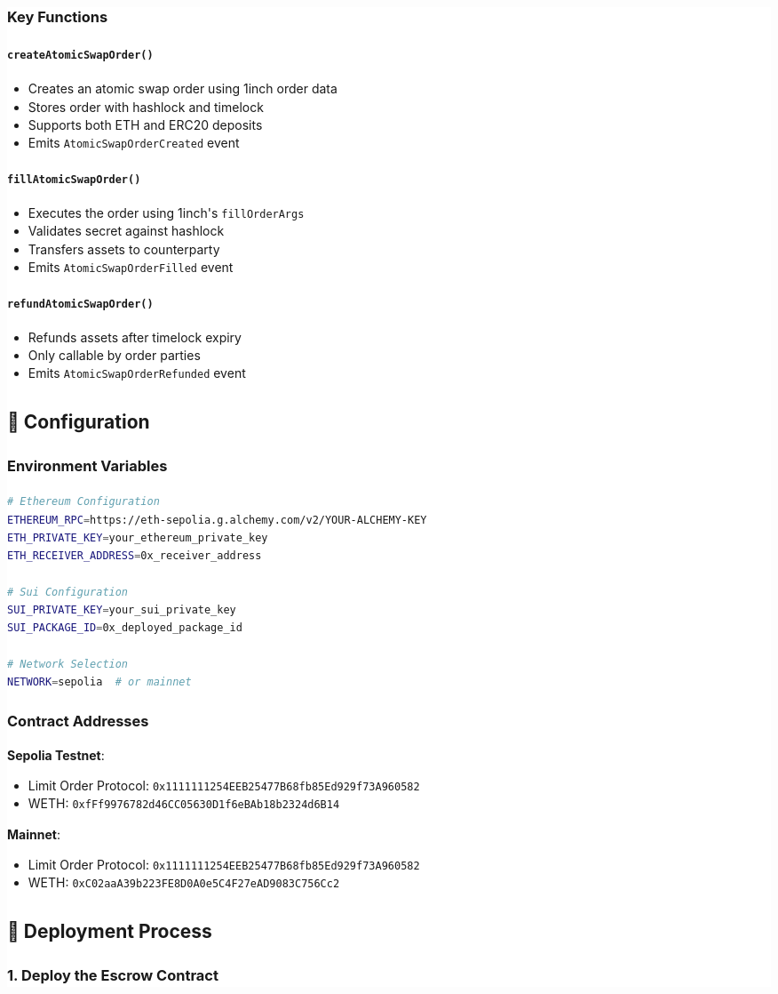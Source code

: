 ### Key Functions

#### `createAtomicSwapOrder()`
- Creates an atomic swap order using 1inch order data
- Stores order with hashlock and timelock
- Supports both ETH and ERC20 deposits
- Emits `AtomicSwapOrderCreated` event

#### `fillAtomicSwapOrder()`
- Executes the order using 1inch's `fillOrderArgs`
- Validates secret against hashlock
- Transfers assets to counterparty
- Emits `AtomicSwapOrderFilled` event

#### `refundAtomicSwapOrder()`
- Refunds assets after timelock expiry
- Only callable by order parties
- Emits `AtomicSwapOrderRefunded` event

## 🔧 Configuration

### Environment Variables

```bash
# Ethereum Configuration
ETHEREUM_RPC=https://eth-sepolia.g.alchemy.com/v2/YOUR-ALCHEMY-KEY
ETH_PRIVATE_KEY=your_ethereum_private_key
ETH_RECEIVER_ADDRESS=0x_receiver_address

# Sui Configuration  
SUI_PRIVATE_KEY=your_sui_private_key
SUI_PACKAGE_ID=0x_deployed_package_id

# Network Selection
NETWORK=sepolia  # or mainnet
```

### Contract Addresses

**Sepolia Testnet**:
- Limit Order Protocol: `0x1111111254EEB25477B68fb85Ed929f73A960582`
- WETH: `0xfFf9976782d46CC05630D1f6eBAb18b2324d6B14`

**Mainnet**:
- Limit Order Protocol: `0x1111111254EEB25477B68fb85Ed929f73A960582`
- WETH: `0xC02aaA39b223FE8D0A0e5C4F27eAD9083C756Cc2`

## 🚀 Deployment Process

### 1. Deploy the Escrow Contract
